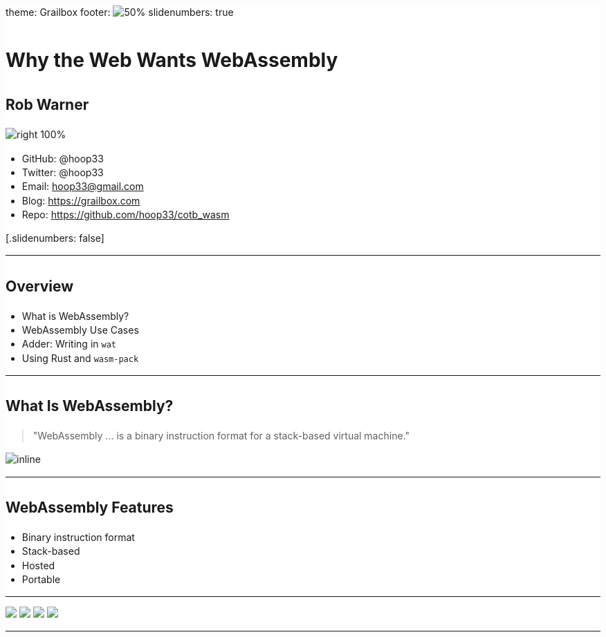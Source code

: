 theme: Grailbox
footer: ![50%](./images/grailbox_logo.png)
slidenumbers: true

# Why the Web Wants WebAssembly

## Rob Warner

![right 100%](./images/webassembly.png)

* GitHub: @hoop33
* Twitter: @hoop33
* Email: hoop33@gmail.com
* Blog: https://grailbox.com
* Repo: https://github.com/hoop33/cotb_wasm

[.slidenumbers: false]

---

## Overview

* What is WebAssembly?
* WebAssembly Use Cases
* Adder: Writing in `wat`
* Using Rust and `wasm-pack`

---

## What Is WebAssembly?

> "WebAssembly ... is a binary instruction format for a stack-based virtual machine."

![inline](./images/browser.png)

---

## WebAssembly Features

* Binary instruction format
* Stack-based
* Hosted
* Portable

---

![](./images/duke.png)
![](./images/adobe-air.png)
![](./images/silverlight.png)
![](./images/adobe-flash.jpg)

---